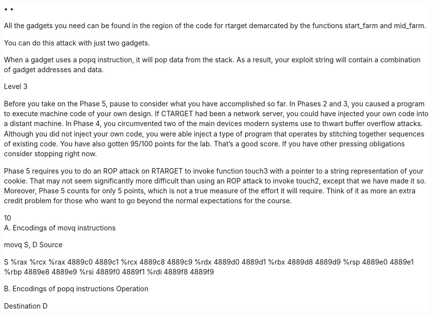 • •

</div>
<div class="column">
All the gadgets you need can be found in the region of the code for rtarget demarcated by the functions start_farm and mid_farm.

You can do this attack with just two gadgets.

When a gadget uses a popq instruction, it will pop data from the stack. As a result, your exploit string will contain a combination of gadget addresses and data.

Level 3

</div>
</div>
<div class="layoutArea">
<div class="column">
Before you take on the Phase 5, pause to consider what you have accomplished so far. In Phases 2 and 3, you caused a program to execute machine code of your own design. If CTARGET had been a network server, you could have injected your own code into a distant machine. In Phase 4, you circumvented two of the main devices modern systems use to thwart buffer overflow attacks. Although you did not inject your own code, you were able inject a type of program that operates by stitching together sequences of existing code. You have also gotten 95/100 points for the lab. That’s a good score. If you have other pressing obligations consider stopping right now.

Phase 5 requires you to do an ROP attack on RTARGET to invoke function touch3 with a pointer to a string representation of your cookie. That may not seem significantly more difficult than using an ROP attack to invoke touch2, except that we have made it so. Moreover, Phase 5 counts for only 5 points, which is not a true measure of the effort it will require. Think of it as more an extra credit problem for those who want to go beyond the normal expectations for the course.

</div>
</div>
<div class="layoutArea">
<div class="column">
10

</div>
</div>
</div>
<div class="page" title="Page 11">
<div class="layoutArea">
<div class="column">
A. Encodings of movq instructions

movq S, D Source

S %rax %rcx %rax 4889c0 4889c1 %rcx 4889c8 4889c9 %rdx 4889d0 4889d1 %rbx 4889d8 4889d9 %rsp 4889e0 4889e1 %rbp 4889e8 4889e9 %rsi 4889f0 4889f1 %rdi 4889f8 4889f9

B. Encodings of popq instructions Operation

</div>
<div class="column">
Destination D
